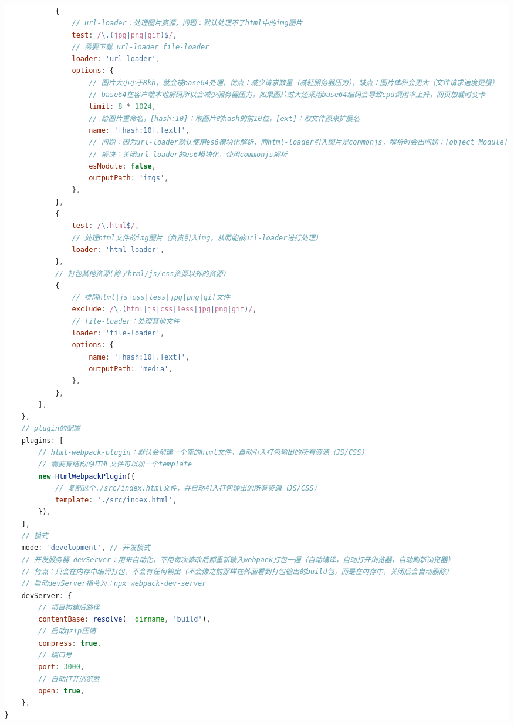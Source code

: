 ```javascript
            {
                // url-loader：处理图片资源，问题：默认处理不了html中的img图片
                test: /\.(jpg|png|gif)$/,
                // 需要下载 url-loader file-loader
                loader: 'url-loader',
                options: {
                    // 图片大小小于8kb，就会被base64处理，优点：减少请求数量（减轻服务器压力），缺点：图片体积会更大（文件请求速度更慢）
                    // base64在客户端本地解码所以会减少服务器压力，如果图片过大还采用base64编码会导致cpu调用率上升，网页加载时变卡
                    limit: 8 * 1024,
                    // 给图片重命名，[hash:10]：取图片的hash的前10位，[ext]：取文件原来扩展名
                    name: '[hash:10].[ext]',
                    // 问题：因为url-loader默认使用es6模块化解析，而html-loader引入图片是conmonjs，解析时会出问题：[object Module]
                    // 解决：关闭url-loader的es6模块化，使用commonjs解析
                    esModule: false,
                    outputPath: 'imgs',
                },
            },
            {
                test: /\.html$/,
                // 处理html文件的img图片（负责引入img，从而能被url-loader进行处理）
                loader: 'html-loader',
            },
            // 打包其他资源(除了html/js/css资源以外的资源)
            {
                // 排除html|js|css|less|jpg|png|gif文件
                exclude: /\.(html|js|css|less|jpg|png|gif)/,
                // file-loader：处理其他文件
                loader: 'file-loader',
                options: {
                    name: '[hash:10].[ext]',
                    outputPath: 'media',
                },
            },
        ],
    },
    // plugin的配置
    plugins: [
        // html-webpack-plugin：默认会创建一个空的html文件，自动引入打包输出的所有资源（JS/CSS）
        // 需要有结构的HTML文件可以加一个template
        new HtmlWebpackPlugin({
            // 复制这个./src/index.html文件，并自动引入打包输出的所有资源（JS/CSS）
            template: './src/index.html',
        }),
    ],
    // 模式
    mode: 'development', // 开发模式
    // 开发服务器 devServer：用来自动化，不用每次修改后都重新输入webpack打包一遍（自动编译，自动打开浏览器，自动刷新浏览器）
    // 特点：只会在内存中编译打包，不会有任何输出（不会像之前那样在外面看到打包输出的build包，而是在内存中，关闭后会自动删除）
    // 启动devServer指令为：npx webpack-dev-server
    devServer: {
        // 项目构建后路径
        contentBase: resolve(__dirname, 'build'),
        // 启动gzip压缩
        compress: true,
        // 端口号
        port: 3000,
        // 自动打开浏览器
        open: true,
    },
}
```
